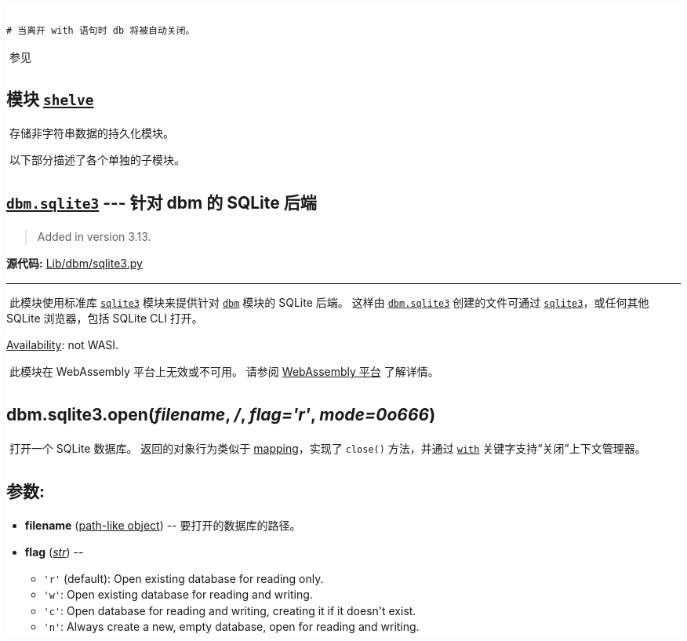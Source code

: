 ```

# 当离开 with 语句时 db 将被自动关闭。
```

​	参见

## 模块 [`shelve`](https://docs.python.org/zh-cn/3.13/library/shelve.html#module-shelve)

​	存储非字符串数据的持久化模块。

​	以下部分描述了各个单独的子模块。



## [`dbm.sqlite3`](https://docs.python.org/zh-cn/3.13/library/dbm.html#module-dbm.sqlite3) --- 针对 dbm 的 SQLite 后端

> Added in version 3.13.
>

**源代码:** [Lib/dbm/sqlite3.py](https://github.com/python/cpython/tree/3.13/Lib/dbm/sqlite3.py)

------

​	此模块使用标准库 [`sqlite3`](https://docs.python.org/zh-cn/3.13/library/sqlite3.html#module-sqlite3) 模块来提供针对 [`dbm`](https://docs.python.org/zh-cn/3.13/library/dbm.html#module-dbm) 模块的 SQLite 后端。 这样由 [`dbm.sqlite3`](https://docs.python.org/zh-cn/3.13/library/dbm.html#module-dbm.sqlite3) 创建的文件可通过 [`sqlite3`](https://docs.python.org/zh-cn/3.13/library/sqlite3.html#module-sqlite3)，或任何其他 SQLite 浏览器，包括 SQLite CLI 打开。

[Availability](https://docs.python.org/zh-cn/3.13/library/intro.html#availability): not WASI.

​	此模块在 WebAssembly 平台上无效或不可用。 请参阅 [WebAssembly 平台](https://docs.python.org/zh-cn/3.13/library/intro.html#wasm-availability) 了解详情。

## dbm.sqlite3.**open**(*filename*, */*, *flag='r'*, *mode=0o666*)

​	打开一个 SQLite 数据库。 返回的对象行为类似于 [mapping](https://docs.python.org/zh-cn/3.13/glossary.html#term-mapping)，实现了 `close()` 方法，并通过 [`with`](https://docs.python.org/zh-cn/3.13/reference/compound_stmts.html#with) 关键字支持“关闭”上下文管理器。

## 参数:

- **filename** ([path-like object](https://docs.python.org/zh-cn/3.13/glossary.html#term-path-like-object)) -- 要打开的数据库的路径。

- **flag** ([*str*](https://docs.python.org/zh-cn/3.13/library/stdtypes.html#str)) --

  - `'r'` (default): Open existing database for reading only.
  - `'w'`: Open existing database for reading and writing.
  - `'c'`: Open database for reading and writing, creating it if it doesn't exist.
  - `'n'`: Always create a new, empty database, open for reading and writing.
